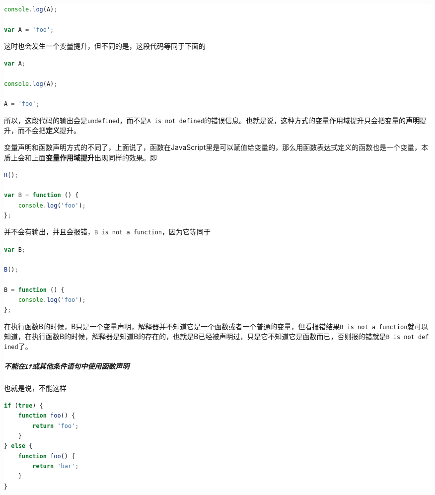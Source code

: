 ```javascript
console.log(A);

var A = 'foo';
```

这时也会发生一个变量提升，但不同的是，这段代码等同于下面的

```javascript
var A;

console.log(A);

A = 'foo';
```

所以，这段代码的输出会是`undefined`，而不是`A is not defined`的错误信息。也就是说，这种方式的变量作用域提升只会把变量的**声明**提升，而不会把**定义**提升。

变量声明和函数声明方式的不同了，上面说了，函数在JavaScript里是可以赋值给变量的，那么用函数表达式定义的函数也是一个变量，本质上会和上面**变量作用域提升**出现同样的效果。即

```javascript
B();

var B = function () {
    console.log('foo');
};
```

并不会有输出，并且会报错，`B is not a function`，因为它等同于

```javascript
var B;

B();

B = function () {
    console.log('foo');
};
```

在执行函数B的时候，B只是一个变量声明，解释器并不知道它是一个函数或者一个普通的变量，但看报错结果`B is not a function`就可以知道，在执行函数B的时候，解释器是知道B的存在的，也就是B已经被声明过，只是它不知道它是函数而已，否则报的错就是`B is not defined`了。

##### 不能在`if`或其他条件语句中使用函数声明
也就是说，不能这样

```javascript
if (true) {
    function foo() {
        return 'foo';
    }
} else {
    function foo() {
        return 'bar';
    }
}
```
